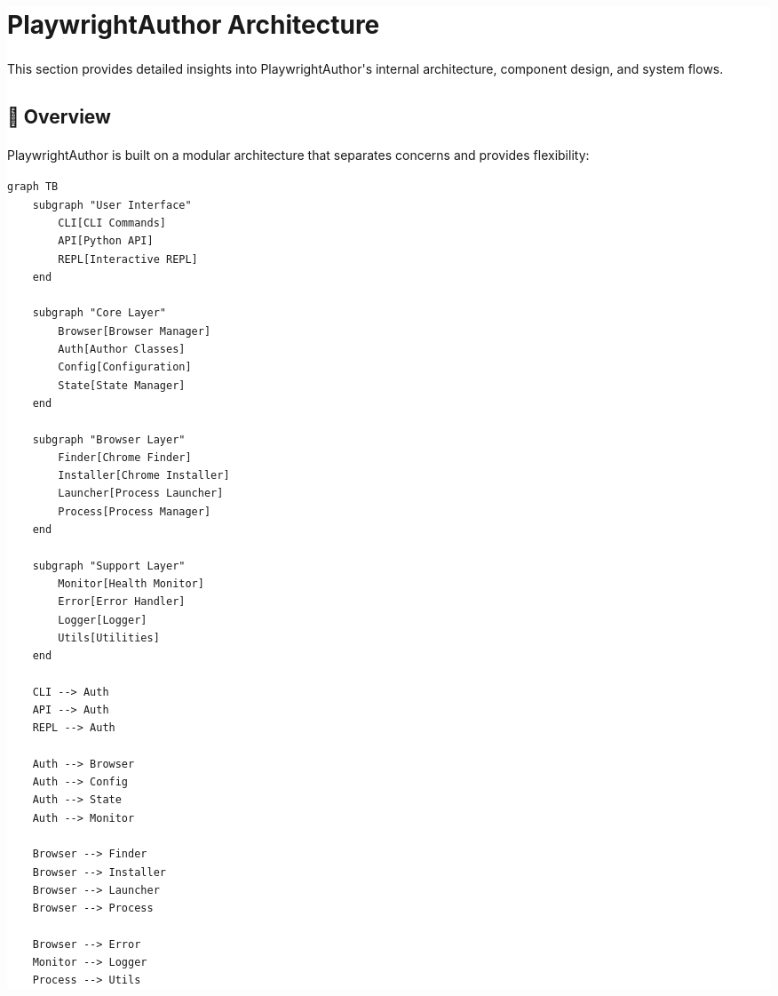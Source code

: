 # PlaywrightAuthor Architecture

This section provides detailed insights into PlaywrightAuthor's internal architecture, component design, and system flows.

## 📐 Overview

PlaywrightAuthor is built on a modular architecture that separates concerns and provides flexibility:

```mermaid
graph TB
    subgraph "User Interface"
        CLI[CLI Commands]
        API[Python API]
        REPL[Interactive REPL]
    end
    
    subgraph "Core Layer"
        Browser[Browser Manager]
        Auth[Author Classes]
        Config[Configuration]
        State[State Manager]
    end
    
    subgraph "Browser Layer"
        Finder[Chrome Finder]
        Installer[Chrome Installer]
        Launcher[Process Launcher]
        Process[Process Manager]
    end
    
    subgraph "Support Layer"
        Monitor[Health Monitor]
        Error[Error Handler]
        Logger[Logger]
        Utils[Utilities]
    end
    
    CLI --> Auth
    API --> Auth
    REPL --> Auth
    
    Auth --> Browser
    Auth --> Config
    Auth --> State
    Auth --> Monitor
    
    Browser --> Finder
    Browser --> Installer
    Browser --> Launcher
    Browser --> Process
    
    Browser --> Error
    Monitor --> Logger
    Process --> Utils
```
